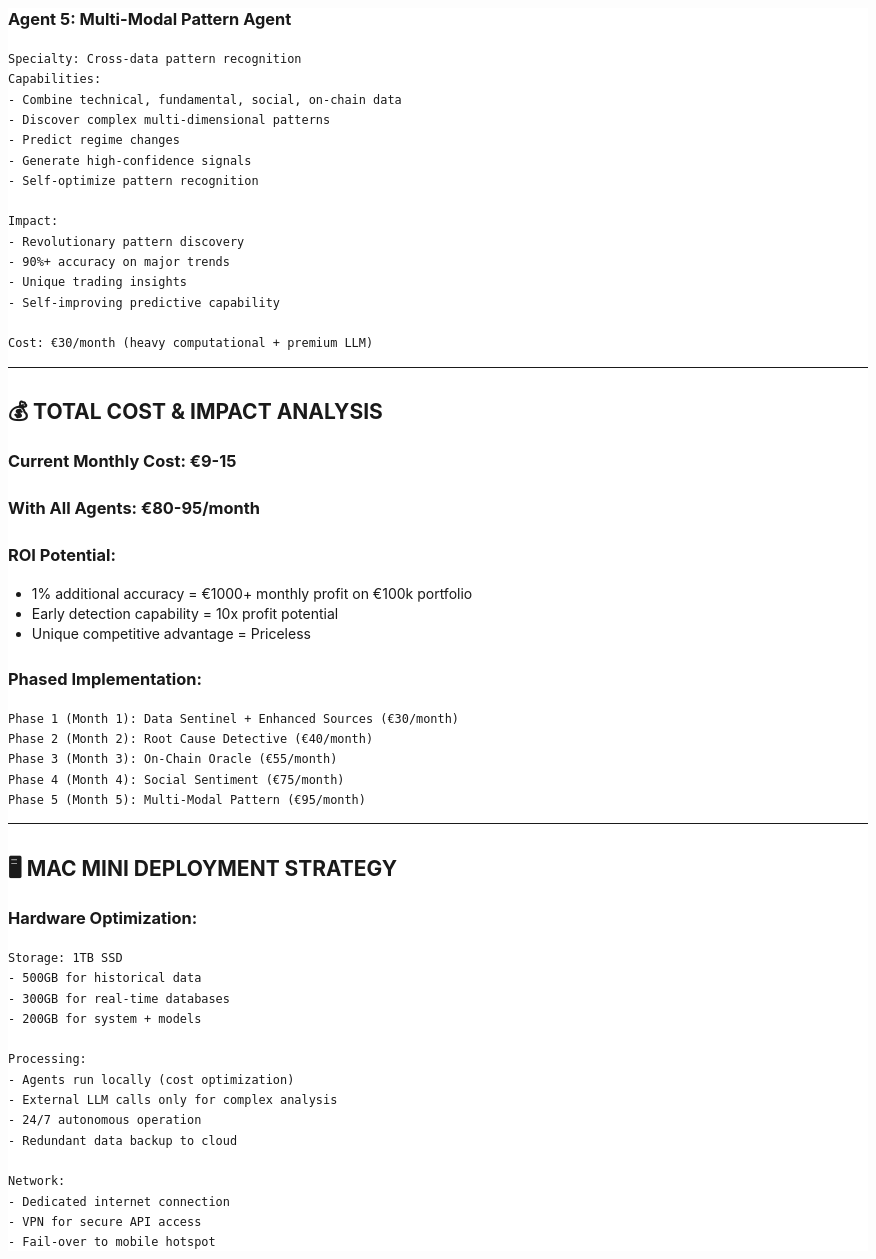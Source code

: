 ### **Agent 5: Multi-Modal Pattern Agent**
```
Specialty: Cross-data pattern recognition
Capabilities:
- Combine technical, fundamental, social, on-chain data
- Discover complex multi-dimensional patterns
- Predict regime changes
- Generate high-confidence signals
- Self-optimize pattern recognition

Impact:
- Revolutionary pattern discovery
- 90%+ accuracy on major trends
- Unique trading insights
- Self-improving predictive capability

Cost: €30/month (heavy computational + premium LLM)
```

---

## 💰 TOTAL COST & IMPACT ANALYSIS

### **Current Monthly Cost**: €9-15
### **With All Agents**: €80-95/month
### **ROI Potential**: 
- 1% additional accuracy = €1000+ monthly profit on €100k portfolio
- Early detection capability = 10x profit potential
- Unique competitive advantage = Priceless

### **Phased Implementation**:
```
Phase 1 (Month 1): Data Sentinel + Enhanced Sources (€30/month)
Phase 2 (Month 2): Root Cause Detective (€40/month)  
Phase 3 (Month 3): On-Chain Oracle (€55/month)
Phase 4 (Month 4): Social Sentiment (€75/month)
Phase 5 (Month 5): Multi-Modal Pattern (€95/month)
```

---

## 🖥️ MAC MINI DEPLOYMENT STRATEGY

### **Hardware Optimization**:
```
Storage: 1TB SSD
- 500GB for historical data
- 300GB for real-time databases  
- 200GB for system + models

Processing:
- Agents run locally (cost optimization)
- External LLM calls only for complex analysis
- 24/7 autonomous operation
- Redundant data backup to cloud

Network:
- Dedicated internet connection
- VPN for secure API access
- Fail-over to mobile hotspot
```
